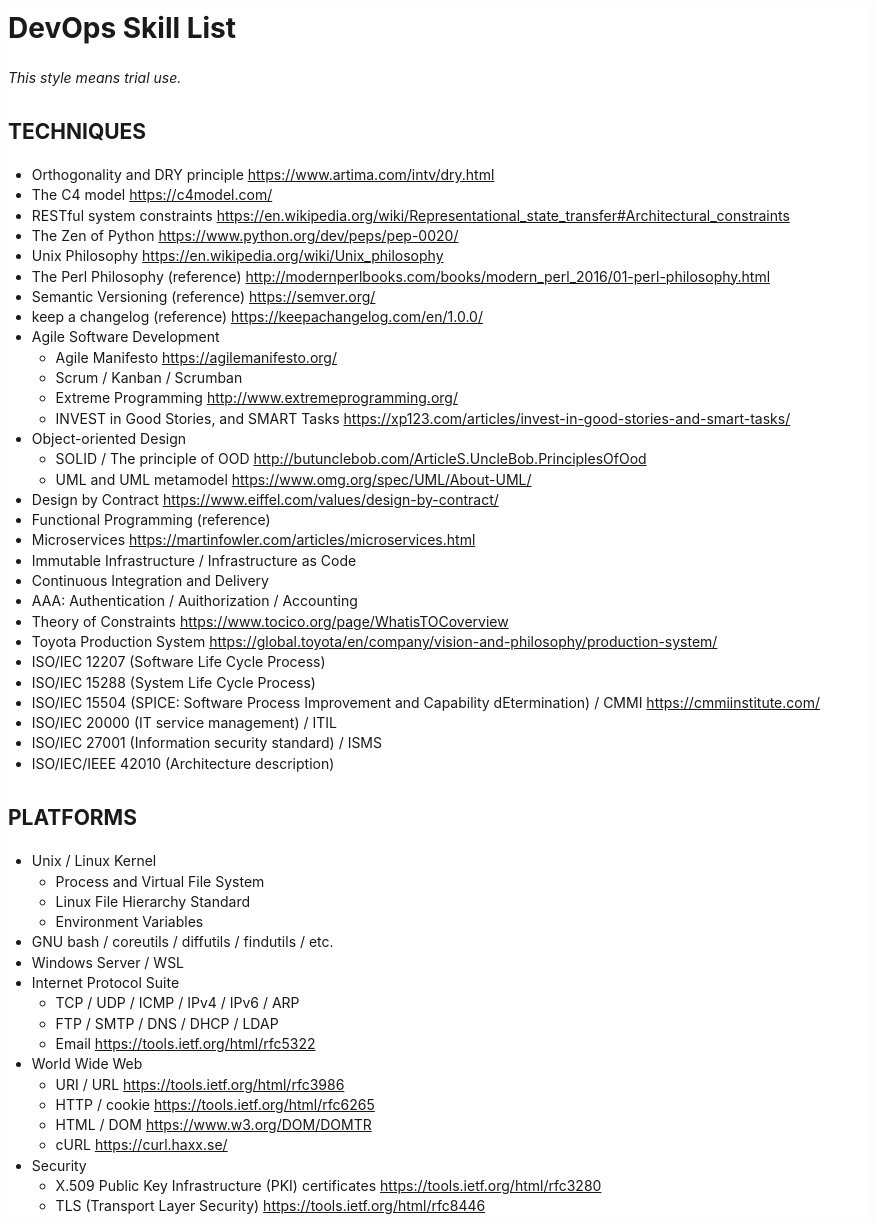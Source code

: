 # DevOps Skill List

_This style means trial use._

## TECHNIQUES

* Orthogonality and DRY principle <https://www.artima.com/intv/dry.html>
* The C4 model <https://c4model.com/>
* RESTful system constraints <https://en.wikipedia.org/wiki/Representational_state_transfer#Architectural_constraints>
* The Zen of Python <https://www.python.org/dev/peps/pep-0020/>
* Unix Philosophy <https://en.wikipedia.org/wiki/Unix_philosophy>
* The Perl Philosophy (reference) <http://modernperlbooks.com/books/modern_perl_2016/01-perl-philosophy.html>
* Semantic Versioning (reference) <https://semver.org/>
* keep a changelog (reference) <https://keepachangelog.com/en/1.0.0/>
* Agile Software Development
  * Agile Manifesto <https://agilemanifesto.org/>
  * Scrum / Kanban / Scrumban
  * Extreme Programming <http://www.extremeprogramming.org/>
  * INVEST in Good Stories, and SMART Tasks <https://xp123.com/articles/invest-in-good-stories-and-smart-tasks/>
* Object-oriented Design
  * SOLID / The principle of OOD <http://butunclebob.com/ArticleS.UncleBob.PrinciplesOfOod>
  * UML and UML metamodel <https://www.omg.org/spec/UML/About-UML/>
* Design by Contract <https://www.eiffel.com/values/design-by-contract/>
* Functional Programming (reference)
* Microservices <https://martinfowler.com/articles/microservices.html>
* Immutable Infrastructure / Infrastructure as Code
* Continuous Integration and Delivery
* AAA: Authentication / Auithorization / Accounting
* Theory of Constraints <https://www.tocico.org/page/WhatisTOCoverview>
* Toyota Production System <https://global.toyota/en/company/vision-and-philosophy/production-system/>
* ISO/IEC 12207 (Software Life Cycle Process)
* ISO/IEC 15288 (System Life Cycle Process)
* ISO/IEC 15504 (SPICE: Software Process Improvement and Capability dEtermination) / CMMI <https://cmmiinstitute.com/>
* ISO/IEC 20000 (IT service management) / ITIL
* ISO/IEC 27001 (Information security standard) / ISMS
* ISO/IEC/IEEE 42010 (Architecture description)

## PLATFORMS

* Unix / Linux Kernel
  * Process and Virtual File System
  * Linux File Hierarchy Standard
  * Environment Variables
* GNU bash / coreutils / diffutils / findutils / etc.
* Windows Server / WSL
* Internet Protocol Suite
  * TCP / UDP / ICMP / IPv4 / IPv6 / ARP
  * FTP / SMTP / DNS / DHCP / LDAP
  * Email <https://tools.ietf.org/html/rfc5322>
* World Wide Web
  * URI / URL <https://tools.ietf.org/html/rfc3986>
  * HTTP / cookie <https://tools.ietf.org/html/rfc6265>
  * HTML / DOM <https://www.w3.org/DOM/DOMTR>
  * cURL <https://curl.haxx.se/>
* Security
  * X.509 Public Key Infrastructure (PKI) certificates <https://tools.ietf.org/html/rfc3280>
  * TLS (Transport Layer Security) <https://tools.ietf.org/html/rfc8446>